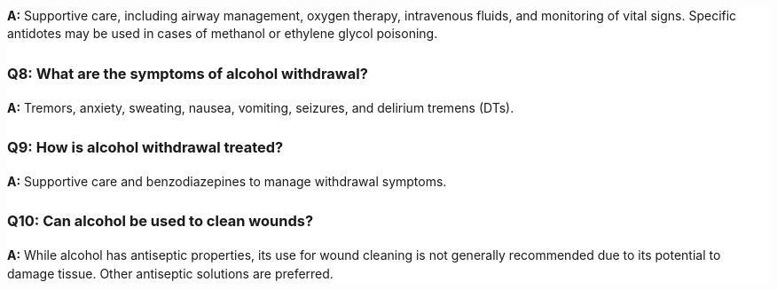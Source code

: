 **A:** Supportive care, including airway management, oxygen therapy, intravenous fluids, and monitoring of vital signs.  Specific antidotes may be used in cases of methanol or ethylene glycol poisoning.

### **Q8: What are the symptoms of alcohol withdrawal?**

**A:** Tremors, anxiety, sweating, nausea, vomiting, seizures, and delirium tremens (DTs).

### **Q9: How is alcohol withdrawal treated?**

**A:** Supportive care and benzodiazepines to manage withdrawal symptoms.

### **Q10: Can alcohol be used to clean wounds?**

**A:** While alcohol has antiseptic properties, its use for wound cleaning is not generally recommended due to its potential to damage tissue.  Other antiseptic solutions are preferred.
